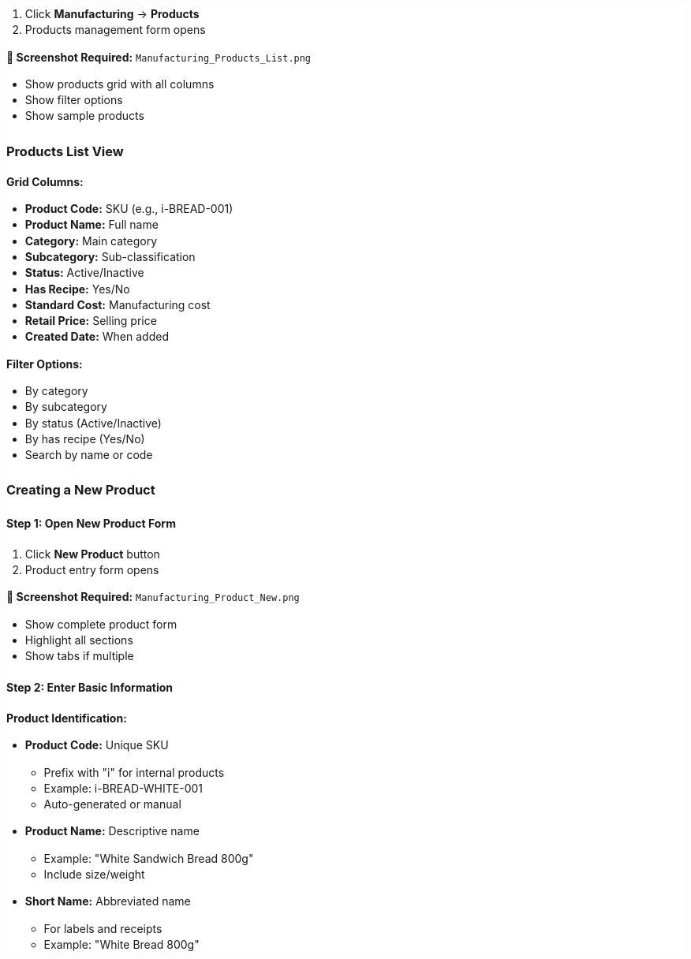 1. Click **Manufacturing** → **Products**
2. Products management form opens

**📸 Screenshot Required:** `Manufacturing_Products_List.png`
- Show products grid with all columns
- Show filter options
- Show sample products

### Products List View

**Grid Columns:**
- **Product Code:** SKU (e.g., i-BREAD-001)
- **Product Name:** Full name
- **Category:** Main category
- **Subcategory:** Sub-classification
- **Status:** Active/Inactive
- **Has Recipe:** Yes/No
- **Standard Cost:** Manufacturing cost
- **Retail Price:** Selling price
- **Created Date:** When added

**Filter Options:**
- By category
- By subcategory
- By status (Active/Inactive)
- By has recipe (Yes/No)
- Search by name or code

### Creating a New Product

#### Step 1: Open New Product Form

1. Click **New Product** button
2. Product entry form opens

**📸 Screenshot Required:** `Manufacturing_Product_New.png`
- Show complete product form
- Highlight all sections
- Show tabs if multiple

#### Step 2: Enter Basic Information

**Product Identification:**
- **Product Code:** Unique SKU
  * Prefix with "i" for internal products
  * Example: i-BREAD-WHITE-001
  * Auto-generated or manual

- **Product Name:** Descriptive name
  * Example: "White Sandwich Bread 800g"
  * Include size/weight

- **Short Name:** Abbreviated name
  * For labels and receipts
  * Example: "White Bread 800g"
